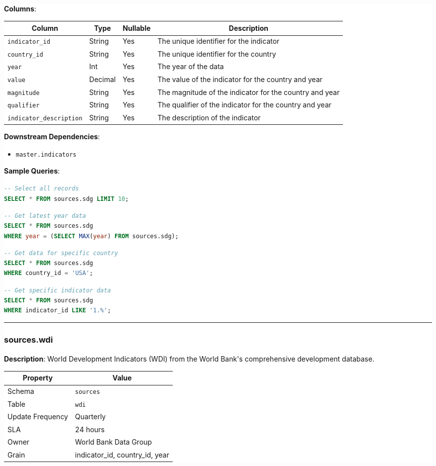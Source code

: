 **Columns**:

| Column | Type | Nullable | Description |
|--------|------|----------|-------------|
| `indicator_id` | String | Yes | The unique identifier for the indicator |
| `country_id` | String | Yes | The unique identifier for the country |
| `year` | Int | Yes | The year of the data |
| `value` | Decimal | Yes | The value of the indicator for the country and year |
| `magnitude` | String | Yes | The magnitude of the indicator for the country and year |
| `qualifier` | String | Yes | The qualifier of the indicator for the country and year |
| `indicator_description` | String | Yes | The description of the indicator |

**Downstream Dependencies**:

- `master.indicators`

**Sample Queries**:

```sql
-- Select all records
SELECT * FROM sources.sdg LIMIT 10;
```

```sql
-- Get latest year data
SELECT * FROM sources.sdg
WHERE year = (SELECT MAX(year) FROM sources.sdg);
```

```sql
-- Get data for specific country
SELECT * FROM sources.sdg
WHERE country_id = 'USA';
```

```sql
-- Get specific indicator data
SELECT * FROM sources.sdg
WHERE indicator_id LIKE '1.%';
```

---

### sources.wdi

**Description**: World Development Indicators (WDI) from the World Bank's comprehensive development database.

| Property | Value |
|----------|--------|
| Schema | `sources` |
| Table | `wdi` |
| Update Frequency | Quarterly |
| SLA | 24 hours |
| Owner | World Bank Data Group |
| Grain | indicator_id, country_id, year |
